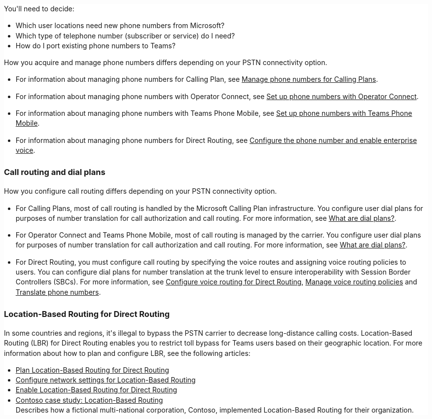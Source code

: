 You'll need to decide:

- Which user locations need new phone numbers from Microsoft?
- Which type of telephone number (subscriber or service) do I need?
- How do I port existing phone numbers to Teams?

How you acquire and manage phone numbers differs depending on your PSTN connectivity option.

- For information about managing phone numbers for Calling Plan, see [Manage phone numbers for Calling Plans](manage-phone-numbers-for-your-organization/manage-phone-numbers-for-your-organization.md).

- For information about managing phone numbers with Operator Connect, see [Set up phone numbers with Operator Connect](operator-connect-configure.md#set-up-phone-numbers).

- For information about managing phone numbers with Teams Phone Mobile, see [Set up phone numbers with Teams Phone Mobile](operator-connect-mobile-configure.md#manage-phone-numbers).

- For information about managing phone numbers for Direct Routing, see [Configure the phone number and enable enterprise voice](direct-routing-enable-users.md#configure-the-phone-number-and-enable-enterprise-voice).

### Call routing and dial plans

How you configure call routing differs depending on your PSTN connectivity option.  

- For Calling Plans, most of call routing is handled by the Microsoft Calling Plan infrastructure. You configure user dial plans for purposes of number translation for call authorization and call routing. For more information, see [What are dial plans?](what-are-dial-plans.md).

- For Operator Connect and Teams Phone Mobile, most of call routing is managed by the carrier. You configure user dial plans for purposes of number translation for call authorization and call routing. For more information, see [What are dial plans?](what-are-dial-plans.md).

- For Direct Routing, you must configure call routing by specifying the voice routes and assigning voice routing policies to users. You can configure dial plans for number translation at the trunk level to ensure interoperability with Session Border Controllers (SBCs). For more information, see [Configure voice routing for Direct Routing](direct-routing-voice-routing.md), [Manage voice routing policies](manage-voice-routing-policies.md) and [Translate phone numbers](direct-routing-translate-numbers.md). 

### Location-Based Routing for Direct Routing

In some countries and regions, it's illegal to bypass the PSTN carrier to decrease long-distance calling costs. Location-Based Routing (LBR) for Direct Routing enables you to restrict toll bypass for Teams users based on their geographic location. For more information about how to plan and configure LBR, see the following articles:

- [Plan Location-Based Routing for Direct Routing](location-based-routing-plan.md)
- [Configure network settings for Location-Based Routing](location-based-routing-configure-network-settings.md)
- [Enable Location-Based Routing for Direct Routing](location-based-routing-enable.md)
- [Contoso case study: Location-Based Routing](voice-case-study-location-based-routing.md)<br>
  Describes how a fictional multi-national corporation, Contoso, implemented Location-Based Routing for their organization.
